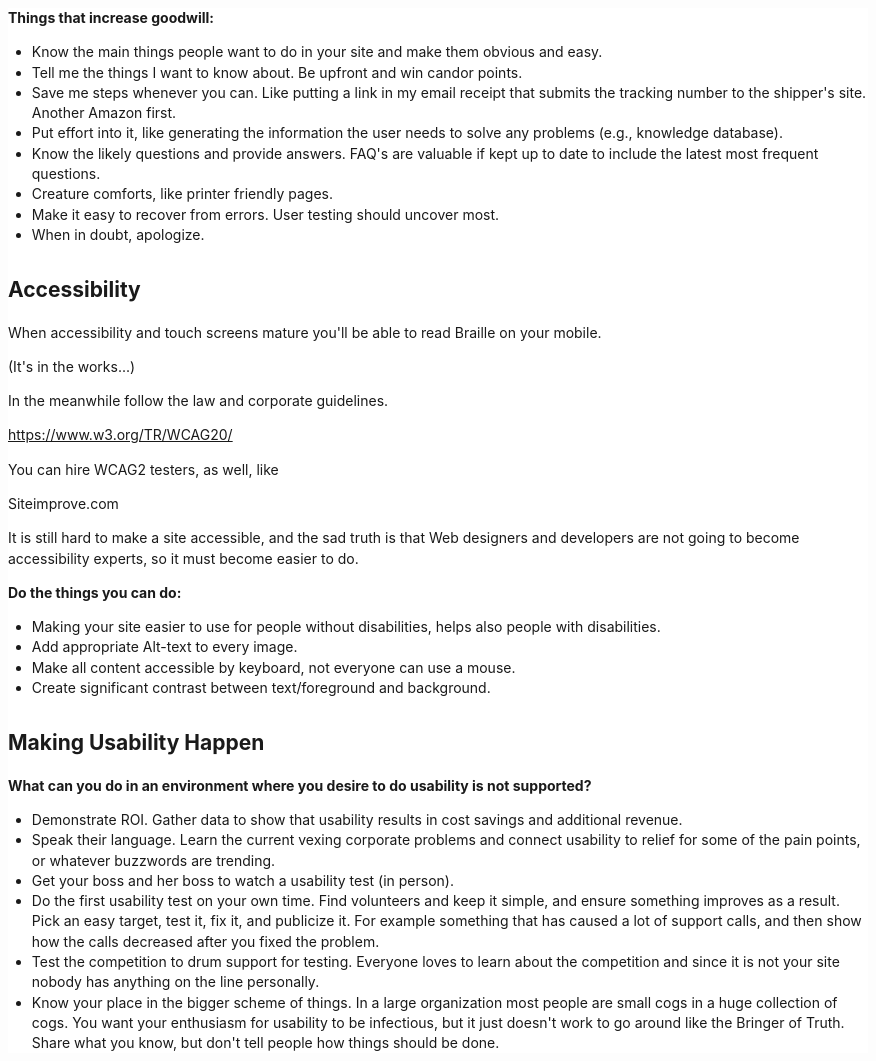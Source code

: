 **Things that increase  goodwill:**

- Know the main things people want to do in your site and make them obvious and easy. 
- Tell me the things I want to know about. Be upfront and win candor points. 
- Save me steps whenever you can. Like putting a link in my email receipt that submits the tracking number 
  to the shipper's site. Another Amazon first.  
- Put effort into it, like generating the information the user needs to solve any problems (e.g., knowledge database).
- Know the likely questions and provide answers.  FAQ's are valuable if kept up to date to include the 
  latest most frequent questions.  
- Creature comforts, like printer friendly pages.  
- Make it easy to recover from errors.  User testing should uncover most.  
- When in doubt, apologize. 

## Accessibility <a name="Access"></a>

When accessibility and touch screens mature you'll be able to read Braille on your mobile.  

(It's in the works...) 

In the meanwhile follow the law and corporate guidelines. 

https://www.w3.org/TR/WCAG20/

You can hire WCAG2 testers, as well, like

Siteimprove.com

It is still hard to make a site accessible, and the sad truth is that Web designers and developers are not going to become accessibility experts, so it must become easier to do. 

**Do the things you can do:**

- Making your site easier to use for people without disabilities, helps also people with disabilities.  
- Add appropriate Alt-text to every image. 
- Make all content accessible by keyboard, not everyone can use a mouse. 
- Create significant contrast between text/foreground and background. 


## Making Usability Happen <a name="MakeHappen"></a>

**What can you do in an environment where you desire to do usability is not supported?**

- Demonstrate ROI.  Gather data to show that usability results in cost savings and additional revenue. 
- Speak their language. Learn the current vexing corporate problems and connect usability to relief for some of the 
  pain points, or whatever buzzwords are trending.  
- Get your boss and her boss to watch a usability test (in person).
- Do the first usability test on your own time. Find volunteers and keep it simple, and ensure something improves 
  as a result.  Pick an easy target, test it, fix it, and publicize it.  For example something that has caused 
  a lot of support calls, and then show how the calls decreased after you fixed the problem.  
- Test the competition to drum support for testing. Everyone loves to learn about the competition and since it is not
  your site nobody has anything on the line personally. 
- Know your place in the bigger scheme of things.  In a large organization most people are small cogs in a huge collection
  of cogs. You want your enthusiasm for usability to be infectious, but it just doesn't work to go around like the Bringer 
  of Truth. Share what you know, but don't tell people how things should be done. 
